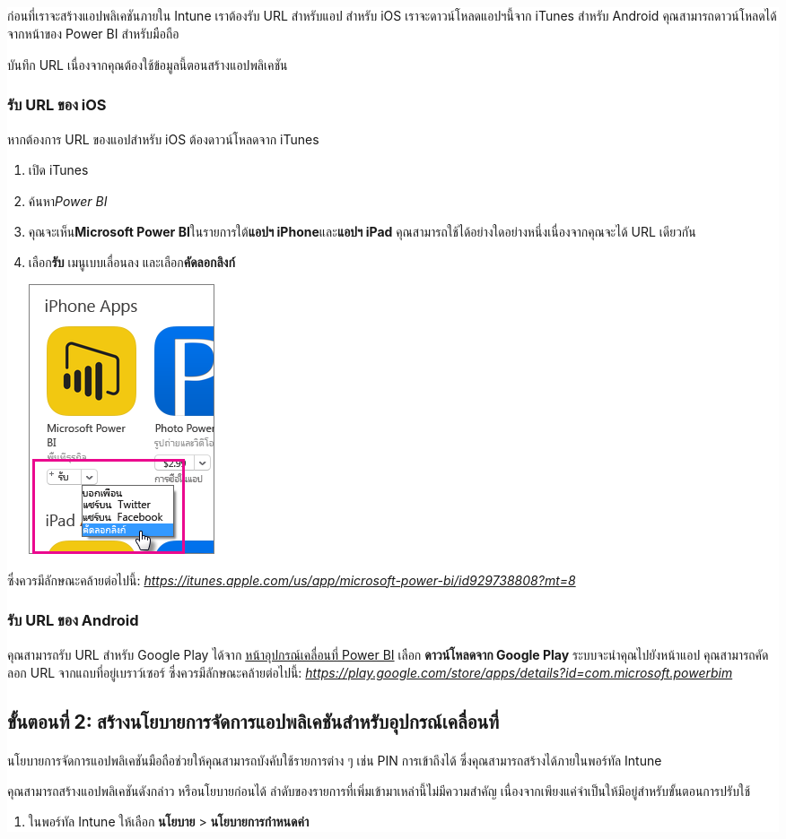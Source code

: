 ก่อนที่เราจะสร้างแอปพลิเคชันภายใน Intune เราต้องรับ URL สำหรับแอป สำหรับ iOS เราจะดาวน์โหลดแอปฯนี้จาก iTunes สำหรับ Android คุณสามารถดาวน์โหลดได้จากหน้าของ Power BI สำหรับมือถือ

บันทึก URL เนื่องจากคุณต้องใช้ข้อมูลนี้ตอนสร้างแอปพลิเคชัน

### <a name="get-ios-url"></a>รับ URL ของ iOS

หากต้องการ URL ของแอปสำหรับ iOS ต้องดาวน์โหลดจาก iTunes

1. เปิด iTunes

1. ค้นหา*Power BI*

1. คุณจะเห็น**Microsoft Power BI**ในรายการใต้**แอปฯ iPhone**และ**แอปฯ iPad** คุณสามารถใช้ได้อย่างใดอย่างหนึ่งเนื่องจากคุณจะได้ URL เดียวกัน

1. เลือก**รับ** เมนูเบบเลื่อนลง และเลือก**คัดลอกลิงก์**

    ![URL ของแอป iTunes](media/service-admin-mobile-intune/itunes-url.png)

ซึ่งควรมีลักษณะคล้ายต่อไปนี้: *https://itunes.apple.com/us/app/microsoft-power-bi/id929738808?mt=8*

### <a name="get-android-url"></a>รับ URL ของ Android

คุณสามารถรับ URL สำหรับ Google Play ได้จาก [หน้าอุปกรณ์เคลื่อนที่ Power BI](https://powerbi.microsoft.com/mobile/) เลือก **ดาวน์โหลดจาก Google Play** ระบบจะนำคุณไปยังหน้าแอป คุณสามารถคัดลอก URL จากแถบที่อยู่เบราว์เซอร์ ซึ่งควรมีลักษณะคล้ายต่อไปนี้: *https://play.google.com/store/apps/details?id=com.microsoft.powerbim*

## <a name="step-2-create-a-mobile-application-management-policy"></a>ขั้นตอนที่ 2: สร้างนโยบายการจัดการแอปพลิเคชันสำหรับอุปกรณ์เคลื่อนที่

นโยบายการจัดการแอปพลิเคชันมือถือช่วยให้คุณสามารถบังคับใช้รายการต่าง ๆ เช่น PIN การเข้าถึงได้ ซึ่งคุณสามารถสร้างได้ภายในพอร์ทัล Intune

คุณสามารถสร้างแอปพลิเคชันดังกล่าว หรือนโยบายก่อนได้ ลำดับของรายการที่เพิ่มเข้ามาเหล่านี้ไม่มีความสำคัญ เนื่องจากเพียงแค่จำเป็นให้มีอยู่สำหรับขั้นตอนการปรับใช้

1. ในพอร์ทัล Intune ให้เลือก **นโยบาย** > **นโยบายการกำหนดค่า**
